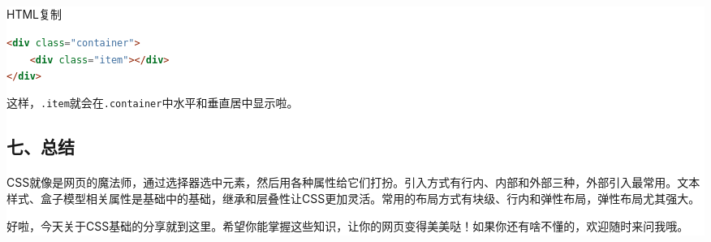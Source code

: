 HTML复制

```html
<div class="container">
    <div class="item"></div>
</div>
```

这样，`.item`就会在`.container`中水平和垂直居中显示啦。

## 七、总结

CSS就像是网页的魔法师，通过选择器选中元素，然后用各种属性给它们打扮。引入方式有行内、内部和外部三种，外部引入最常用。文本样式、盒子模型相关属性是基础中的基础，继承和层叠性让CSS更加灵活。常用的布局方式有块级、行内和弹性布局，弹性布局尤其强大。

好啦，今天关于CSS基础的分享就到这里。希望你能掌握这些知识，让你的网页变得美美哒！如果你还有啥不懂的，欢迎随时来问我哦。